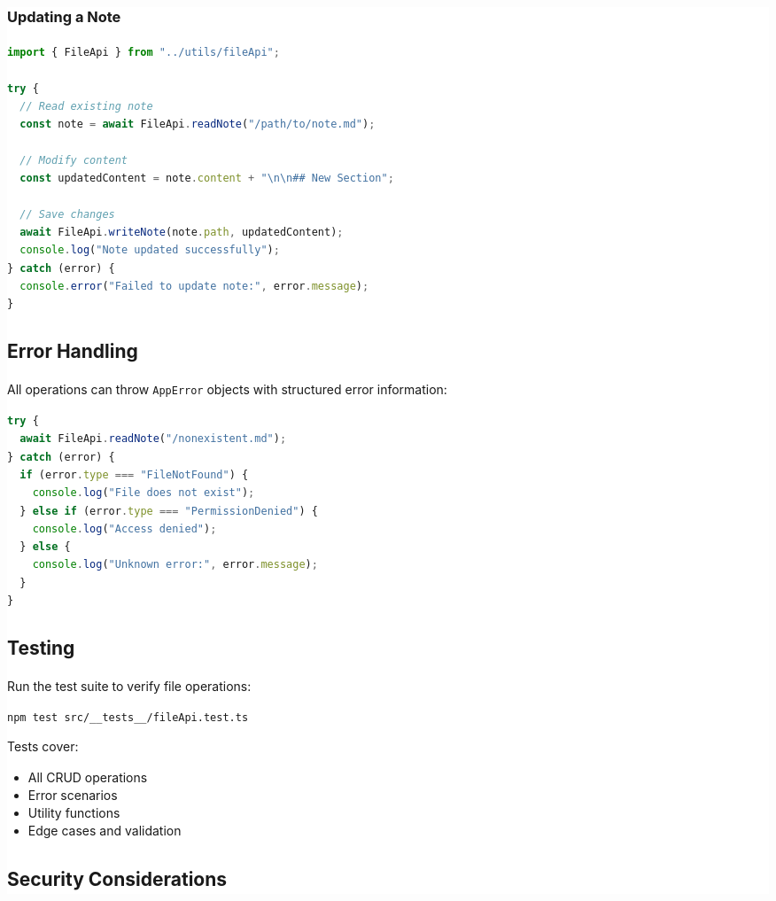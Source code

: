 ### Updating a Note

```typescript
import { FileApi } from "../utils/fileApi";

try {
  // Read existing note
  const note = await FileApi.readNote("/path/to/note.md");

  // Modify content
  const updatedContent = note.content + "\n\n## New Section";

  // Save changes
  await FileApi.writeNote(note.path, updatedContent);
  console.log("Note updated successfully");
} catch (error) {
  console.error("Failed to update note:", error.message);
}
```

## Error Handling

All operations can throw `AppError` objects with structured error information:

```typescript
try {
  await FileApi.readNote("/nonexistent.md");
} catch (error) {
  if (error.type === "FileNotFound") {
    console.log("File does not exist");
  } else if (error.type === "PermissionDenied") {
    console.log("Access denied");
  } else {
    console.log("Unknown error:", error.message);
  }
}
```

## Testing

Run the test suite to verify file operations:

```bash
npm test src/__tests__/fileApi.test.ts
```

Tests cover:

- All CRUD operations
- Error scenarios
- Utility functions
- Edge cases and validation

## Security Considerations

